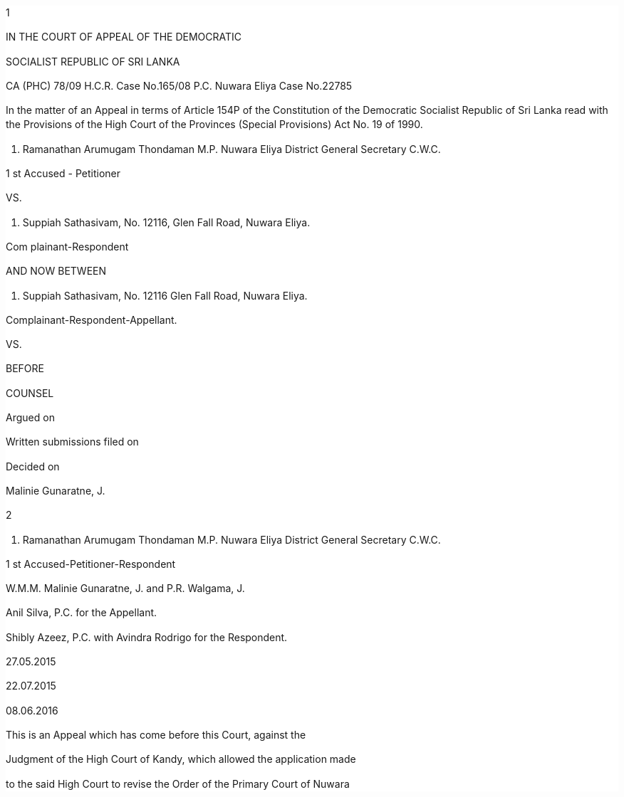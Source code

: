 1

IN THE COURT OF APPEAL OF THE DEMOCRATIC

SOCIALIST REPUBLIC OF SRI LANKA

CA (PHC) 78/09 H.C.R. Case No.165/08 P.C. Nuwara Eliya Case No.22785

In the matter of an Appeal in terms of Article 154P of the Constitution of the Democratic Socialist Republic of Sri Lanka read with the Provisions of the High Court of the Provinces (Special Provisions) Act No. 19 of 1990.

1. Ramanathan Arumugam Thondaman M.P. Nuwara Eliya District General Secretary C.W.C.

1 st Accused - Petitioner

VS.

1. Suppiah Sathasivam, No. 12116, Glen Fall Road, Nuwara Eliya.

Com plainant-Respondent

AND NOW BETWEEN

1. Suppiah Sathasivam, No. 12116 Glen Fall Road, Nuwara Eliya.

Complainant-Respondent-Appellant.

VS.

BEFORE

COUNSEL

Argued on

Written submissions filed on

Decided on

Malinie Gunaratne, J.

2

1. Ramanathan Arumugam Thondaman M.P. Nuwara Eliya District General Secretary C.W.C.

1 st Accused-Petitioner-Respondent

W.M.M. Malinie Gunaratne, J. and P.R. Walgama, J.

Anil Silva, P.C. for the Appellant.

Shibly Azeez, P.C. with Avindra Rodrigo for the Respondent.

27.05.2015

22.07.2015

08.06.2016

This is an Appeal which has come before this Court, against the

Judgment of the High Court of Kandy, which allowed the application made

to the said High Court to revise the Order of the Primary Court of Nuwara
